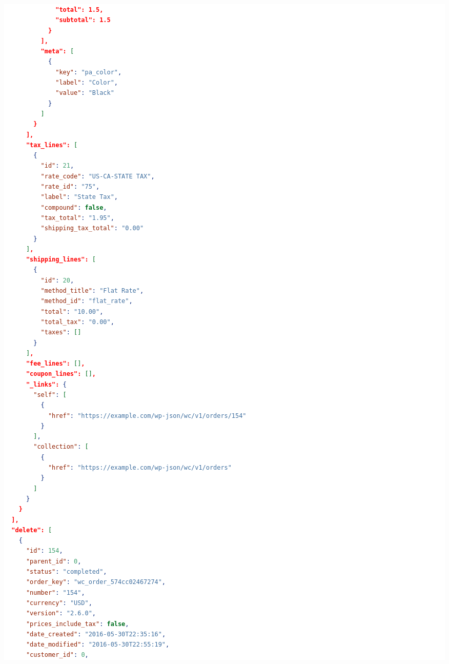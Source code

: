 ```json
              "total": 1.5,
              "subtotal": 1.5
            }
          ],
          "meta": [
            {
              "key": "pa_color",
              "label": "Color",
              "value": "Black"
            }
          ]
        }
      ],
      "tax_lines": [
        {
          "id": 21,
          "rate_code": "US-CA-STATE TAX",
          "rate_id": "75",
          "label": "State Tax",
          "compound": false,
          "tax_total": "1.95",
          "shipping_tax_total": "0.00"
        }
      ],
      "shipping_lines": [
        {
          "id": 20,
          "method_title": "Flat Rate",
          "method_id": "flat_rate",
          "total": "10.00",
          "total_tax": "0.00",
          "taxes": []
        }
      ],
      "fee_lines": [],
      "coupon_lines": [],
      "_links": {
        "self": [
          {
            "href": "https://example.com/wp-json/wc/v1/orders/154"
          }
        ],
        "collection": [
          {
            "href": "https://example.com/wp-json/wc/v1/orders"
          }
        ]
      }
    }
  ],
  "delete": [
    {
      "id": 154,
      "parent_id": 0,
      "status": "completed",
      "order_key": "wc_order_574cc02467274",
      "number": "154",
      "currency": "USD",
      "version": "2.6.0",
      "prices_include_tax": false,
      "date_created": "2016-05-30T22:35:16",
      "date_modified": "2016-05-30T22:55:19",
      "customer_id": 0,
```